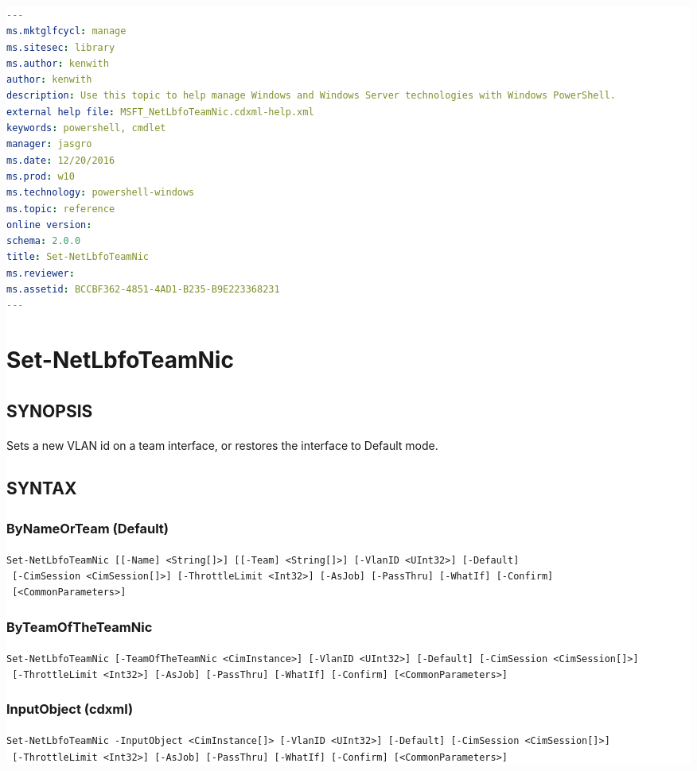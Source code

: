 ```yaml
---
ms.mktglfcycl: manage
ms.sitesec: library
ms.author: kenwith
author: kenwith
description: Use this topic to help manage Windows and Windows Server technologies with Windows PowerShell.
external help file: MSFT_NetLbfoTeamNic.cdxml-help.xml
keywords: powershell, cmdlet
manager: jasgro
ms.date: 12/20/2016
ms.prod: w10
ms.technology: powershell-windows
ms.topic: reference
online version: 
schema: 2.0.0
title: Set-NetLbfoTeamNic
ms.reviewer:
ms.assetid: BCCBF362-4851-4AD1-B235-B9E223368231
---
```


# Set-NetLbfoTeamNic

## SYNOPSIS
Sets a new VLAN id on a team interface, or restores the interface to Default mode.

## SYNTAX

### ByNameOrTeam (Default)
```
Set-NetLbfoTeamNic [[-Name] <String[]>] [[-Team] <String[]>] [-VlanID <UInt32>] [-Default]
 [-CimSession <CimSession[]>] [-ThrottleLimit <Int32>] [-AsJob] [-PassThru] [-WhatIf] [-Confirm]
 [<CommonParameters>]
```

### ByTeamOfTheTeamNic
```
Set-NetLbfoTeamNic [-TeamOfTheTeamNic <CimInstance>] [-VlanID <UInt32>] [-Default] [-CimSession <CimSession[]>]
 [-ThrottleLimit <Int32>] [-AsJob] [-PassThru] [-WhatIf] [-Confirm] [<CommonParameters>]
```

### InputObject (cdxml)
```
Set-NetLbfoTeamNic -InputObject <CimInstance[]> [-VlanID <UInt32>] [-Default] [-CimSession <CimSession[]>]
 [-ThrottleLimit <Int32>] [-AsJob] [-PassThru] [-WhatIf] [-Confirm] [<CommonParameters>]
```
